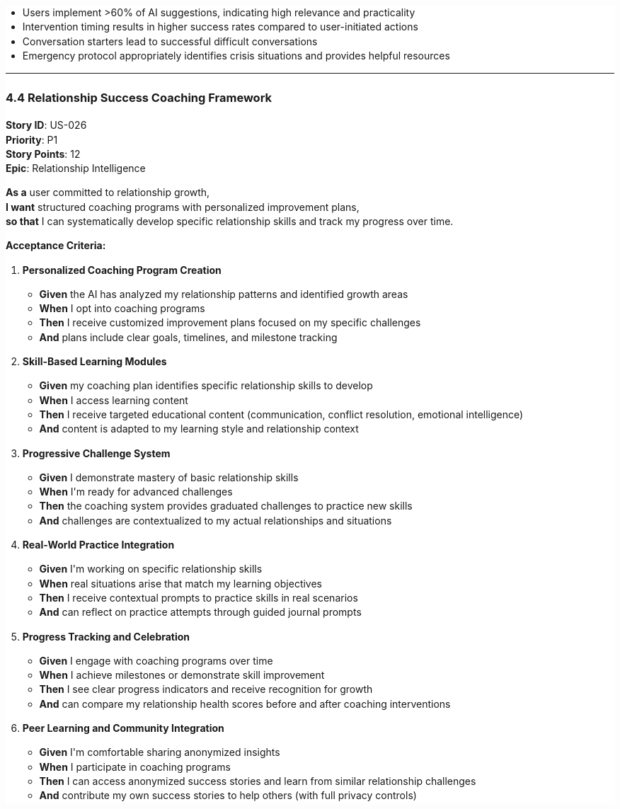 - Users implement >60% of AI suggestions, indicating high relevance and practicality
- Intervention timing results in higher success rates compared to user-initiated actions
- Conversation starters lead to successful difficult conversations
- Emergency protocol appropriately identifies crisis situations and provides helpful resources

---

### 4.4 Relationship Success Coaching Framework

**Story ID**: US-026  
**Priority**: P1  
**Story Points**: 12  
**Epic**: Relationship Intelligence

**As a** user committed to relationship growth,  
**I want** structured coaching programs with personalized improvement plans,  
**so that** I can systematically develop specific relationship skills and track my progress over time.

**Acceptance Criteria:**

1. **Personalized Coaching Program Creation**
   - **Given** the AI has analyzed my relationship patterns and identified growth areas
   - **When** I opt into coaching programs
   - **Then** I receive customized improvement plans focused on my specific challenges
   - **And** plans include clear goals, timelines, and milestone tracking

2. **Skill-Based Learning Modules**
   - **Given** my coaching plan identifies specific relationship skills to develop
   - **When** I access learning content
   - **Then** I receive targeted educational content (communication, conflict resolution, emotional intelligence)
   - **And** content is adapted to my learning style and relationship context

3. **Progressive Challenge System**
   - **Given** I demonstrate mastery of basic relationship skills
   - **When** I'm ready for advanced challenges
   - **Then** the coaching system provides graduated challenges to practice new skills
   - **And** challenges are contextualized to my actual relationships and situations

4. **Real-World Practice Integration**
   - **Given** I'm working on specific relationship skills
   - **When** real situations arise that match my learning objectives
   - **Then** I receive contextual prompts to practice skills in real scenarios
   - **And** can reflect on practice attempts through guided journal prompts

5. **Progress Tracking and Celebration**
   - **Given** I engage with coaching programs over time
   - **When** I achieve milestones or demonstrate skill improvement
   - **Then** I see clear progress indicators and receive recognition for growth
   - **And** can compare my relationship health scores before and after coaching interventions

6. **Peer Learning and Community Integration**
   - **Given** I'm comfortable sharing anonymized insights
   - **When** I participate in coaching programs
   - **Then** I can access anonymized success stories and learn from similar relationship challenges
   - **And** contribute my own success stories to help others (with full privacy controls)

